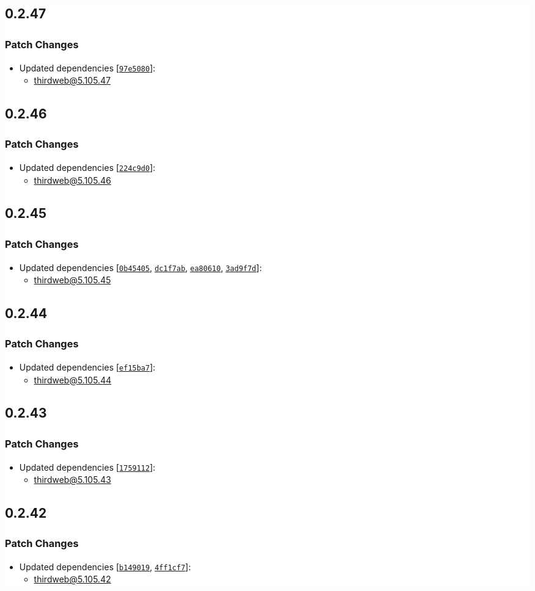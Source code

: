 ## 0.2.47

### Patch Changes

- Updated dependencies [[`97e5080`](https://github.com/thirdweb-dev/js/commit/97e5080fdfd5b8b1106141012bdee2db2d27ae4c)]:
  - thirdweb@5.105.47

## 0.2.46

### Patch Changes

- Updated dependencies [[`224c9d0`](https://github.com/thirdweb-dev/js/commit/224c9d034f274c3e6cf510d3508856fc36501c63)]:
  - thirdweb@5.105.46

## 0.2.45

### Patch Changes

- Updated dependencies [[`0b45405`](https://github.com/thirdweb-dev/js/commit/0b454050b14806c103ea446e3667d0c970739912), [`dc1f7ab`](https://github.com/thirdweb-dev/js/commit/dc1f7ab2ee820be512776a413f7de362ff6b98ef), [`ea80610`](https://github.com/thirdweb-dev/js/commit/ea8061048adddb9fb7648f29ce1f3041f250ddfb), [`3ad9f7d`](https://github.com/thirdweb-dev/js/commit/3ad9f7deba850b0a50e355111af11fd419db2efd)]:
  - thirdweb@5.105.45

## 0.2.44

### Patch Changes

- Updated dependencies [[`ef15ba7`](https://github.com/thirdweb-dev/js/commit/ef15ba7c434f8c9bde3b6d45d43d90e74f20616b)]:
  - thirdweb@5.105.44

## 0.2.43

### Patch Changes

- Updated dependencies [[`1759112`](https://github.com/thirdweb-dev/js/commit/1759112d722e11d2d9a902f2221e70636188015e)]:
  - thirdweb@5.105.43

## 0.2.42

### Patch Changes

- Updated dependencies [[`b149019`](https://github.com/thirdweb-dev/js/commit/b149019318a3a9f73aab96b68a92daef41a961e2), [`4ff1cf7`](https://github.com/thirdweb-dev/js/commit/4ff1cf79794af0c2e52f4beacbcf0d5d69266365)]:
  - thirdweb@5.105.42
